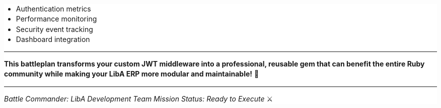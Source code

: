 - Authentication metrics
- Performance monitoring
- Security event tracking
- Dashboard integration

---

**This battleplan transforms your custom JWT middleware into a professional, reusable gem that can benefit the entire Ruby community while making your LibA ERP more modular and maintainable!** 🚀

---

_Battle Commander: LibA Development Team_
_Mission Status: Ready to Execute_ ⚔️
